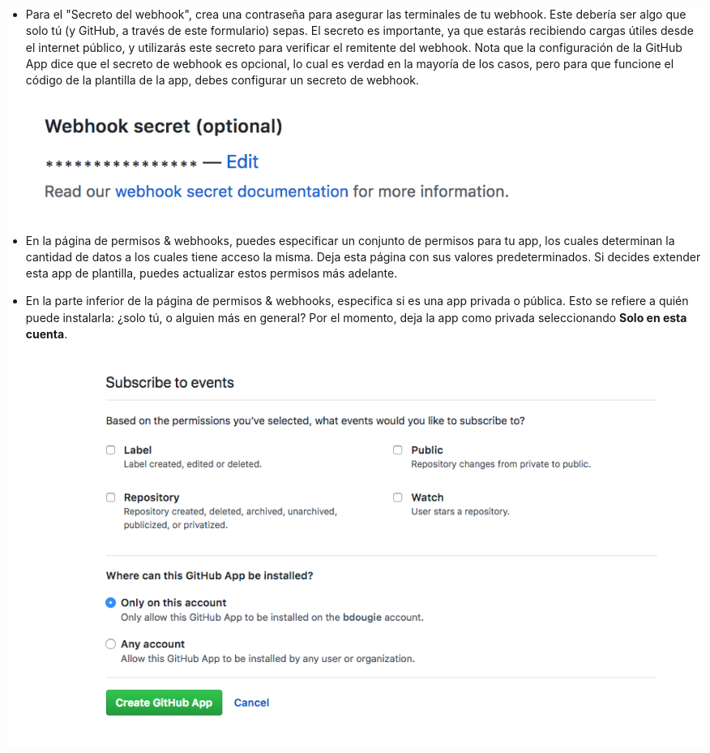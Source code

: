 * Para el "Secreto del webhook", crea una contraseña para asegurar las terminales de tu webhook. Este debería ser algo que solo tú (y GitHub, a través de este formulario) sepas. El secreto es importante, ya que estarás recibiendo cargas útiles desde el internet público, y utilizarás este secreto para verificar el remitente del webhook. Nota que la configuración de la GitHub App dice que el secreto de webhook es opcional, lo cual es verdad en la mayoría de los casos, pero para que funcione el código de la plantilla de la app, debes configurar un secreto de webhook.

    ![Formato completado con el secreto de un webhook](/assets/images/webhook-secret.png)

* En la página de permisos & webhooks, puedes especificar un conjunto de permisos para tu app, los cuales determinan la cantidad de datos a los cuales tiene acceso la misma. Deja esta página con sus valores predeterminados. Si decides extender esta app de plantilla, puedes actualizar estos permisos más adelante.

* En la parte inferior de la página de permisos & webhooks, especifica si es una app privada o pública. Esto se refiere a quién puede instalarla: ¿solo tú, o alguien más en general? Por el momento, deja la app como privada seleccionando **Solo en esta cuenta**.

    ![Privacidad de GitHub App](/assets/images/create_app.png)
